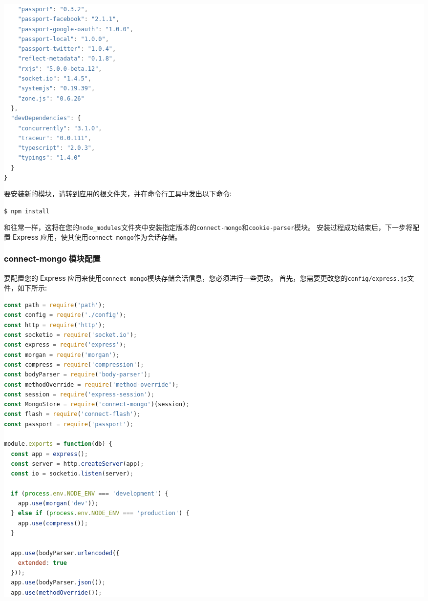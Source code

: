 ```js
    "passport": "0.3.2",
    "passport-facebook": "2.1.1",
    "passport-google-oauth": "1.0.0",
    "passport-local": "1.0.0",
    "passport-twitter": "1.0.4",
    "reflect-metadata": "0.1.8",
    "rxjs": "5.0.0-beta.12",
    "socket.io": "1.4.5",
    "systemjs": "0.19.39",
    "zone.js": "0.6.26"
  },
  "devDependencies": {
    "concurrently": "3.1.0",
    "traceur": "0.0.111",
    "typescript": "2.0.3",
    "typings": "1.4.0"
  }
}
```

要安装新的模块，请转到应用的根文件夹，并在命令行工具中发出以下命令:

```js
$ npm install

```

和往常一样，这将在您的`node_modules`文件夹中安装指定版本的`connect-mongo`和`cookie-parser`模块。 安装过程成功结束后，下一步将配置 Express 应用，使其使用`connect-mongo`作为会话存储。

### connect-mongo 模块配置

要配置您的 Express 应用来使用`connect-mongo`模块存储会话信息，您必须进行一些更改。 首先，您需要更改您的`config/express.js`文件，如下所示:

```js
const path = require('path');
const config = require('./config');
const http = require('http');
const socketio = require('socket.io');
const express = require('express');
const morgan = require('morgan');
const compress = require('compression');
const bodyParser = require('body-parser');
const methodOverride = require('method-override');
const session = require('express-session');
const MongoStore = require('connect-mongo')(session);
const flash = require('connect-flash');
const passport = require('passport');

module.exports = function(db) {
  const app = express();
  const server = http.createServer(app);
  const io = socketio.listen(server);

  if (process.env.NODE_ENV === 'development') {
    app.use(morgan('dev'));
  } else if (process.env.NODE_ENV === 'production') {
    app.use(compress());
  }

  app.use(bodyParser.urlencoded({
    extended: true
  }));
  app.use(bodyParser.json());
  app.use(methodOverride());

```